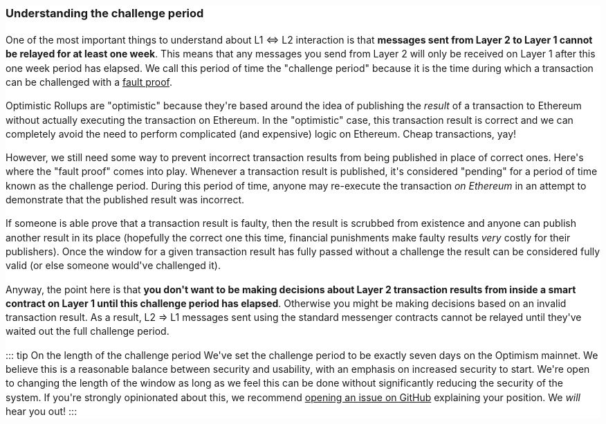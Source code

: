 ### Understanding the challenge period

One of the most important things to understand about L1 ⇔ L2 interaction is that **messages sent from Layer 2 to Layer 1 cannot be relayed for at least one week**. This means that any messages you send from Layer 2 will only be received on Layer 1 after this one week period has elapsed. We call this period of time the "challenge period" because it is the time during which a transaction can be challenged with a [fault proof](../../how-optimism-works.md#fault-proofs).

Optimistic Rollups are "optimistic" because they're based around the idea of publishing the _result_ of a transaction to Ethereum without actually executing the transaction on Ethereum. In the "optimistic" case, this transaction result is correct and we can completely avoid the need to perform complicated (and expensive) logic on Ethereum. Cheap transactions, yay!

However, we still need some way to prevent incorrect transaction results from being published in place of correct ones. Here's where the "fault proof" comes into play. Whenever a transaction result is published, it's considered "pending" for a period of time known as the challenge period. During this period of time, anyone may re-execute the transaction _on Ethereum_ in an attempt to demonstrate that the published result was incorrect.

If someone is able prove that a transaction result is faulty, then the result is scrubbed from existence and anyone can publish another result in its place (hopefully the correct one this time, financial punishments make faulty results _very_ costly for their publishers). Once the window for a given transaction result has fully passed without a challenge the result can be considered fully valid (or else someone would've challenged it).

Anyway, the point here is that **you don't want to be making decisions about Layer 2 transaction results from inside a smart contract on Layer 1 until this challenge period has elapsed**. Otherwise you might be making decisions based on an invalid transaction result. As a result, L2 ⇒ L1 messages sent using the standard messenger contracts cannot be relayed until they've waited out the full challenge period.

::: tip On the length of the challenge period We've set the challenge period to be exactly seven days on the Optimism mainnet. We believe this is a reasonable balance between security and usability, with an emphasis on increased security to start. We're open to changing the length of the window as long as we feel this can be done without significantly reducing the security of the system. If you're strongly opinionated about this, we recommend [opening an issue on GitHub](https://github.com/ethereum-optimism/optimism/issues) explaining your position. We _will_ hear you out! :::
